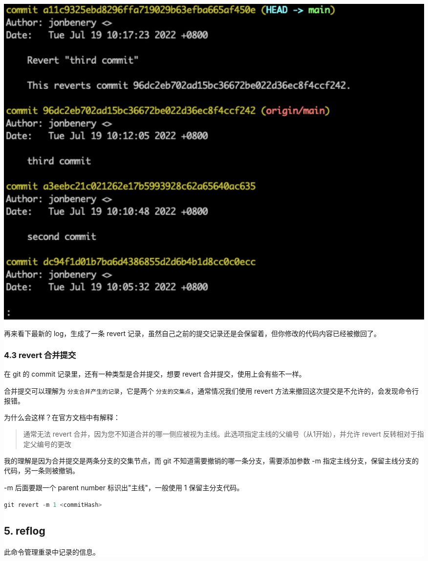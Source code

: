 ![image](./img/git.3.png)

再来看下最新的 log，生成了一条 revert 记录，虽然自己之前的提交记录还是会保留着，但你修改的代码内容已经被撤回了。

### 4.3 revert 合并提交
在 git 的 commit 记录里，还有一种类型是合并提交，想要 revert 合并提交，使用上会有些不一样。

合并提交可以理解为 `分支合并产生的记录`，它是两个 `分支的交集点`，通常情况我们使用 revert 方法来撤回这次提交是不允许的，会发现命令行报错。

为什么会这样？在官方文档中有解释：
>  通常无法 revert 合并，因为您不知道合并的哪一侧应被视为主线。此选项指定主线的父编号（从1开始），并允许 revert 反转相对于指定父编号的更改

我的理解是因为合并提交是两条分支的交集节点，而 git 不知道需要撤销的哪一条分支，需要添加参数 -m 指定主线分支，保留主线分支的代码，另一条则被撤销。

-m 后面要跟一个 parent number 标识出"主线"，一般使用 1 保留主分支代码。

```powershell
git revert -m 1 <commitHash>
```

## 5. reflog
此命令管理重录中记录的信息。
